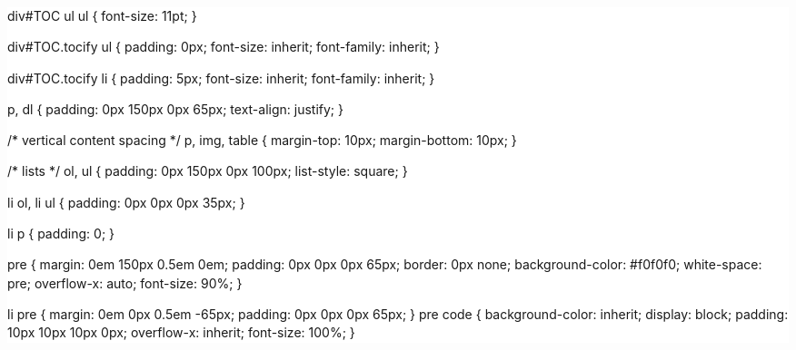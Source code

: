 div#TOC ul ul {
  font-size: 11pt;
}

div#TOC.tocify ul {
  padding: 0px;
  font-size: inherit;
  font-family: inherit;
}

div#TOC.tocify li {
  padding: 5px;
  font-size: inherit;
  font-family: inherit;
}

p, dl {
  padding: 0px 150px 0px 65px;
  text-align: justify;
}

/* vertical content spacing */
p, img, table {
  margin-top: 10px;
  margin-bottom: 10px;
}

/* lists */
ol, ul {
  padding: 0px 150px 0px 100px;
  list-style: square;
}

li ol, li ul {
  padding: 0px 0px 0px 35px;
}

li p {
  padding: 0;
}

pre {
  margin: 0em 150px 0.5em 0em;
  padding: 0px 0px 0px 65px;
  border: 0px none;
  background-color: #f0f0f0;
  white-space: pre;
  overflow-x: auto;
  font-size: 90%;
}

li pre {
  margin: 0em 0px 0.5em -65px;
  padding: 0px 0px 0px 65px;
}
pre code {
  background-color: inherit;
  display: block;
  padding: 10px 10px 10px 0px;
  overflow-x: inherit;
  font-size: 100%;
}
